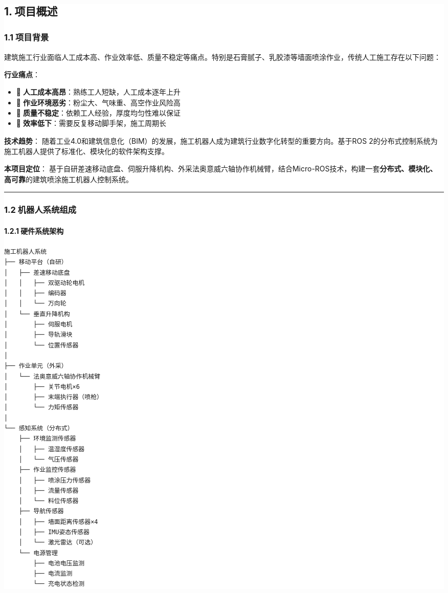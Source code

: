 
## 1. 项目概述

### 1.1 项目背景

建筑施工行业面临人工成本高、作业效率低、质量不稳定等痛点。特别是石膏腻子、乳胶漆等墙面喷涂作业，传统人工施工存在以下问题：

**行业痛点**：
- 🔴 **人工成本高昂**：熟练工人短缺，人工成本逐年上升
- 🔴 **作业环境恶劣**：粉尘大、气味重、高空作业风险高
- 🔴 **质量不稳定**：依赖工人经验，厚度均匀性难以保证
- 🔴 **效率低下**：需要反复移动脚手架，施工周期长

**技术趋势**：
随着工业4.0和建筑信息化（BIM）的发展，施工机器人成为建筑行业数字化转型的重要方向。基于ROS 2的分布式控制系统为施工机器人提供了标准化、模块化的软件架构支撑。

**本项目定位**：
基于自研差速移动底盘、伺服升降机构、外采法奥意威六轴协作机械臂，结合Micro-ROS技术，构建一套**分布式、模块化、高可靠**的建筑喷涂施工机器人控制系统。

---

### 1.2 机器人系统组成

#### 1.2.1 硬件系统架构

```
施工机器人系统
├── 移动平台（自研）
│   ├── 差速移动底盘
│   │   ├── 双驱动轮电机
│   │   ├── 编码器
│   │   └── 万向轮
│   └── 垂直升降机构
│       ├── 伺服电机
│       ├── 导轨滑块
│       └── 位置传感器
│
├── 作业单元（外采）
│   └── 法奥意威六轴协作机械臂
│       ├── 关节电机×6
│       ├── 末端执行器（喷枪）
│       └── 力矩传感器
│
└── 感知系统（分布式）
    ├── 环境监测传感器
    │   ├── 温湿度传感器
    │   └── 气压传感器
    ├── 作业监控传感器
    │   ├── 喷涂压力传感器
    │   ├── 流量传感器
    │   └── 料位传感器
    ├── 导航传感器
    │   ├── 墙面距离传感器×4
    │   ├── IMU姿态传感器
    │   └── 激光雷达（可选）
    └── 电源管理
        ├── 电池电压监测
        ├── 电流监测
        └── 充电状态检测
```

